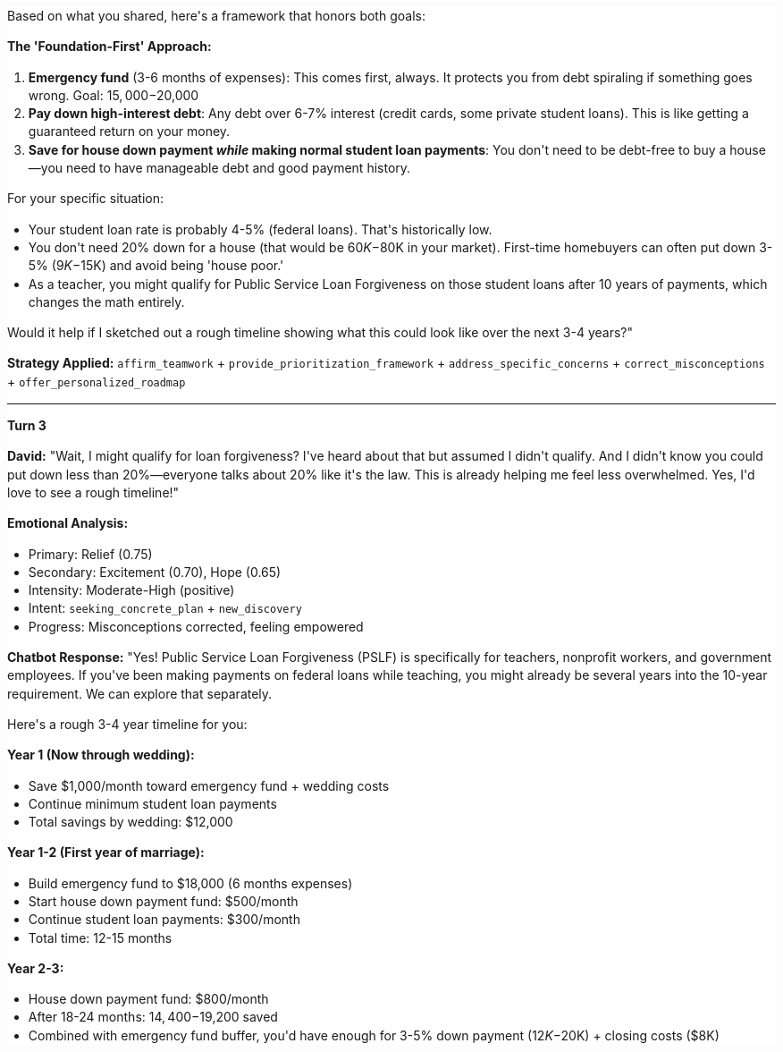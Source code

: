Based on what you shared, here's a framework that honors both goals:

**The 'Foundation-First' Approach:**
1. **Emergency fund** (3-6 months of expenses): This comes first, always. It protects you from debt spiraling if something goes wrong. Goal: $15,000-$20,000
2. **Pay down high-interest debt**: Any debt over 6-7% interest (credit cards, some private student loans). This is like getting a guaranteed return on your money.
3. **Save for house down payment *while* making normal student loan payments**: You don't need to be debt-free to buy a house—you need to have manageable debt and good payment history.

For your specific situation:
- Your student loan rate is probably 4-5% (federal loans). That's historically low.
- You don't need 20% down for a house (that would be $60K-$80K in your market). First-time homebuyers can often put down 3-5% ($9K-$15K) and avoid being 'house poor.'
- As a teacher, you might qualify for Public Service Loan Forgiveness on those student loans after 10 years of payments, which changes the math entirely.

Would it help if I sketched out a rough timeline showing what this could look like over the next 3-4 years?"

**Strategy Applied:** `affirm_teamwork` + `provide_prioritization_framework` + `address_specific_concerns` + `correct_misconceptions` + `offer_personalized_roadmap`

---

**Turn 3**

**David:** "Wait, I might qualify for loan forgiveness? I've heard about that but assumed I didn't qualify. And I didn't know you could put down less than 20%—everyone talks about 20% like it's the law. This is already helping me feel less overwhelmed. Yes, I'd love to see a rough timeline!"

**Emotional Analysis:**
- Primary: Relief (0.75)
- Secondary: Excitement (0.70), Hope (0.65)
- Intensity: Moderate-High (positive)
- Intent: `seeking_concrete_plan` + `new_discovery`
- Progress: Misconceptions corrected, feeling empowered

**Chatbot Response:**
"Yes! Public Service Loan Forgiveness (PSLF) is specifically for teachers, nonprofit workers, and government employees. If you've been making payments on federal loans while teaching, you might already be several years into the 10-year requirement. We can explore that separately.

Here's a rough 3-4 year timeline for you:

**Year 1 (Now through wedding):**
- Save $1,000/month toward emergency fund + wedding costs
- Continue minimum student loan payments
- Total savings by wedding: $12,000

**Year 1-2 (First year of marriage):**
- Build emergency fund to $18,000 (6 months expenses)
- Start house down payment fund: $500/month
- Continue student loan payments: $300/month
- Total time: 12-15 months

**Year 2-3:**
- House down payment fund: $800/month
- After 18-24 months: $14,400-$19,200 saved
- Combined with emergency fund buffer, you'd have enough for 3-5% down payment ($12K-$20K) + closing costs ($8K)
